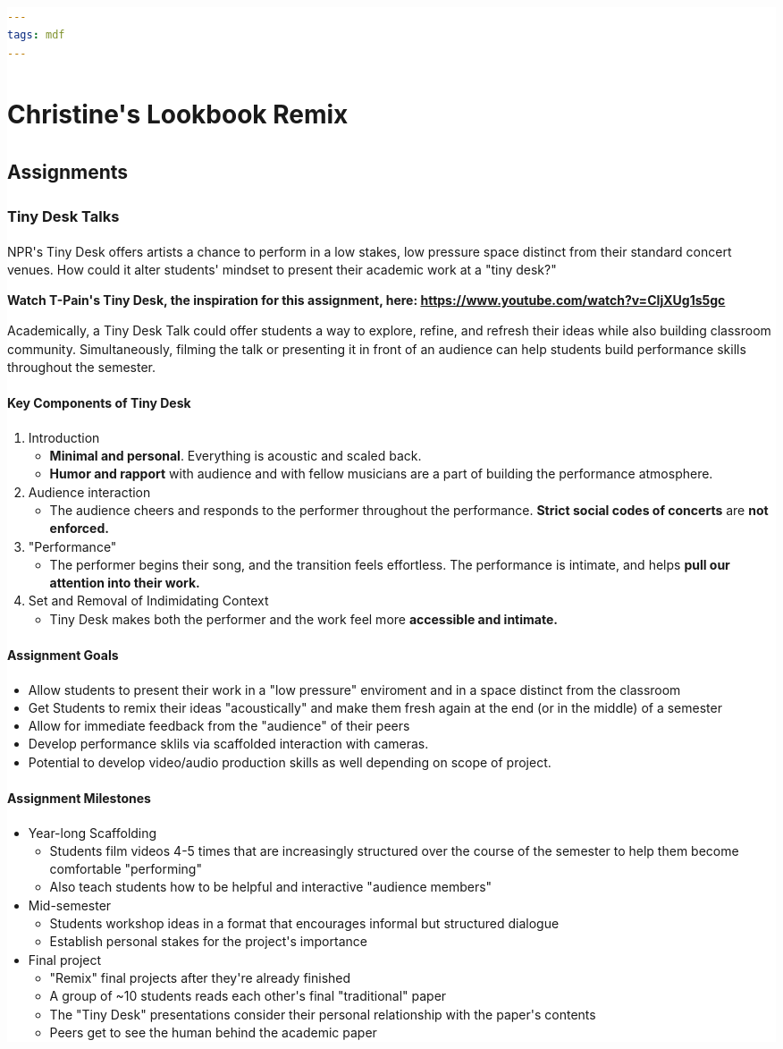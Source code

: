 ```yaml
---
tags: mdf
---
```


# Christine's Lookbook Remix

## Assignments

### Tiny Desk Talks 
NPR's Tiny Desk offers artists a chance to perform in a low stakes, low pressure space distinct from their standard concert venues. How could it alter students' mindset to present their academic work at a "tiny desk?"

<iframe width="560" height="315" src="https://www.youtube.com/embed/l-JEdcOGuzQ" title="YouTube video player" frameborder="0" allow="accelerometer; autoplay; clipboard-write; encrypted-media; gyroscope; picture-in-picture" allowfullscreen></iframe>

**Watch T-Pain's Tiny Desk, the inspiration for this assignment, here: https://www.youtube.com/watch?v=CIjXUg1s5gc**

Academically, a Tiny Desk Talk could offer students a way to explore, refine, and refresh their ideas while also building classroom community. Simultaneously, filming the talk or presenting it in front of an audience can help students build performance skills throughout the semester. 

####  Key Components of Tiny Desk
1. Introduction
    -  **Minimal and personal**. Everything is acoustic and scaled back. 
    -  **Humor and rapport** with audience and with fellow musicians are a part of building the performance atmosphere.
3. Audience interaction
    - The audience cheers and responds to the performer throughout the performance. **Strict social codes of concerts** are **not enforced.** 
5. "Performance"
    - The performer begins their song, and the transition feels effortless. The performance is intimate, and helps **pull our attention into their work.**
7. Set and Removal of Indimidating Context
    - Tiny Desk makes both the performer and the work feel more **accessible and intimate.** 


#### Assignment Goals
- Allow students to present their work in a "low pressure" enviroment and in a space distinct from the classroom
- Get Students to remix their ideas "acoustically" and make them fresh again at the end (or in the middle) of a semester 
- Allow for immediate feedback from the "audience" of their peers
- Develop performance sklils via scaffolded interaction with cameras. 
- Potential to develop video/audio production skills as well depending on scope of project. 

#### Assignment Milestones
- Year-long Scaffolding
    - Students film videos 4-5 times that are increasingly structured over the course of the semester to help them become comfortable "performing"
    - Also teach students how to be helpful and interactive  "audience members"
- Mid-semester
    - Students  workshop ideas in a format that encourages informal but structured dialogue
    - Establish personal stakes for the project's importance
- Final project
    - "Remix" final projects after they're already finished
    - A group of ~10 students reads each other's final "traditional" paper 
    - The "Tiny Desk" presentations consider their personal relationship with the paper's contents
    - Peers get to see the human behind the academic paper

